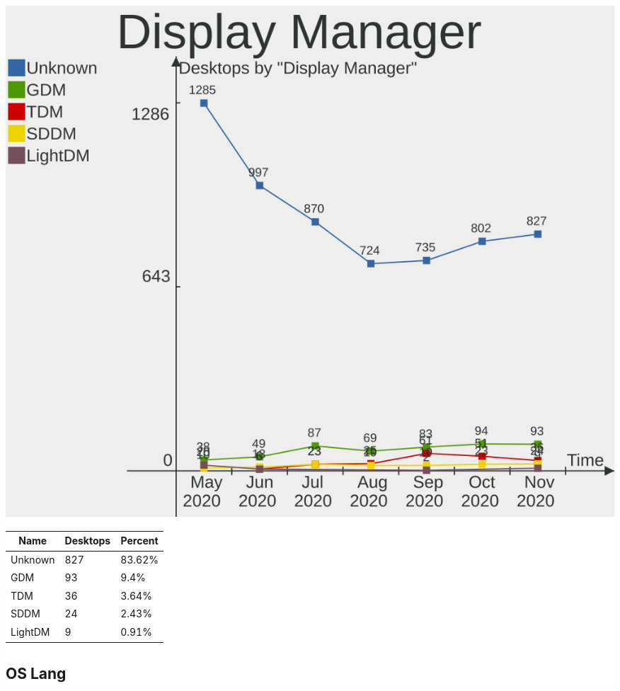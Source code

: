 ![Display Manager](./images/line_chart/os_display_manager.svg)

| Name    | Desktops | Percent |
|---------|----------|---------|
| Unknown | 827      | 83.62%  |
| GDM     | 93       | 9.4%    |
| TDM     | 36       | 3.64%   |
| SDDM    | 24       | 2.43%   |
| LightDM | 9        | 0.91%   |

OS Lang
-------
